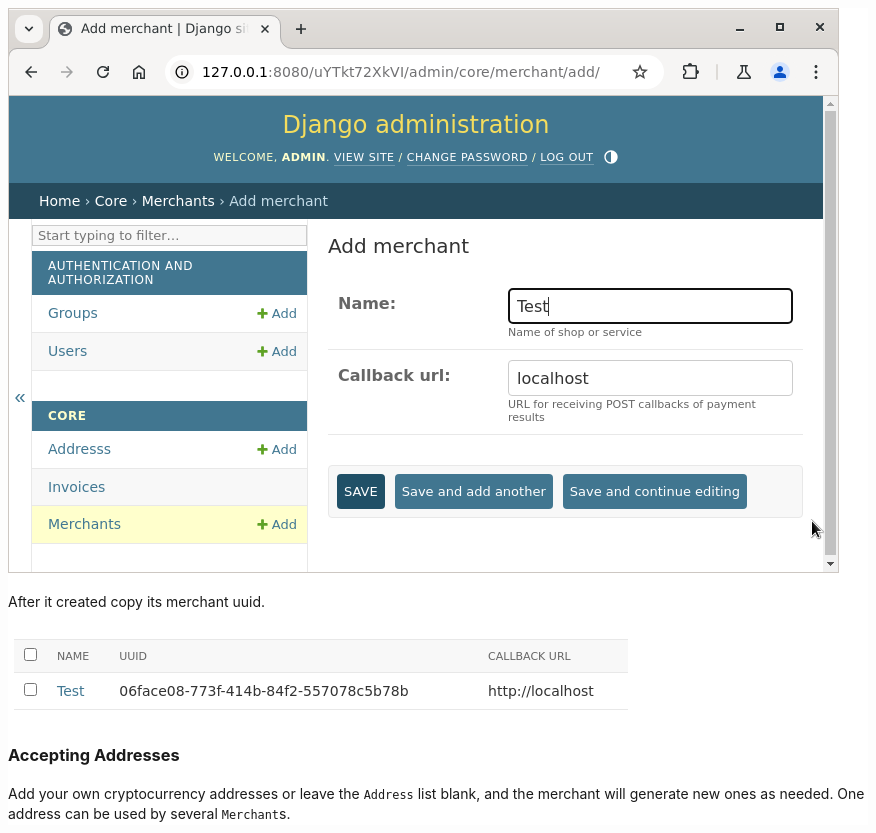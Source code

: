 ![Creating merchant admin page](doc/img/creating_merchant_admin_page.png)

After it created copy its merchant uuid. 

![Copy merchant uuid](doc/img/copy_merchant_uuid.png)

### Accepting Addresses
Add your own cryptocurrency addresses or leave the `Address` list blank, and the merchant will generate new ones as needed. One address can be used by several `Merchant`s. 

